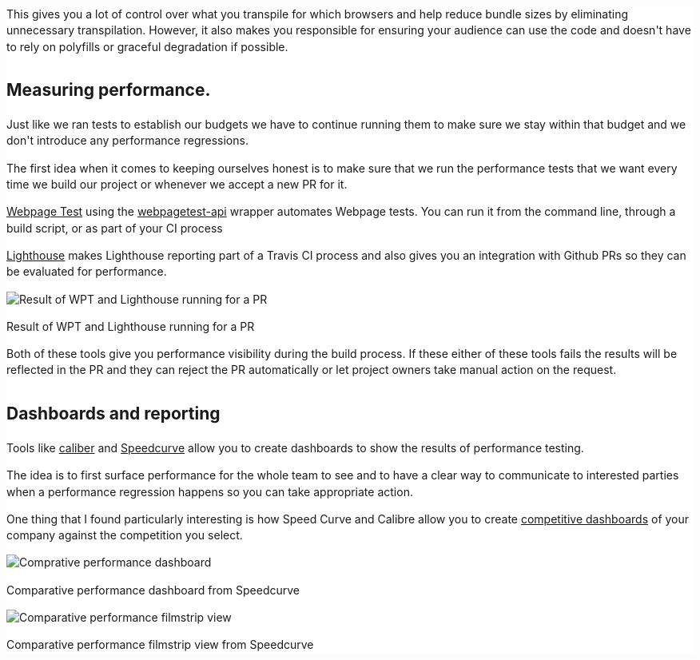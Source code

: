 ```js
```

This gives you a lot of control over what you transpile for which browsers and help reduce bundle sizes by eliminating unnecessary transpilation. However, it also makes you responsible for ensuring your audience can use the code and doesn't have to rely on polyfills or graceful degradation if possible.

## Measuring performance.

Just like we ran tests to establish our budgets we have to continue running them to make sure we stay within that budget and we don't introduce any performance regressions.

The first idea when it comes to keeping ourselves honest is to make sure that we run the performance tests that we want every time we build our project or whenever we accept a new PR for it.

[Webpage Test](http://webpagetest.org/) using the [webpagetest-api](https://github.com/marcelduran/webpagetest-api) wrapper automates Webpage tests. You can run it from the command line, through a build script, or as part of your CI process

[Lighthouse](https://github.com/GoogleChromeLabs/lighthousebot) makes Lighthouse reporting part of a Travis CI process and also gives you an integration with Github PRs so they can be evaluated for performance.

![Result of WPT and Lighthouse running for a PR](https://user-images.githubusercontent.com/238208/46586467-e93c8300-ca33-11e8-83ac-401b23227eb0.png)

Result of WPT and Lighthouse running for a PR

Both of these tools give you performance visibility during the build process. If these either of these tools fails the results will be reflected in the PR and they can reject the PR automatically or let project owners take manual action on the request.

## Dashboards and reporting

Tools like [caliber](https://calibreapp.com/) and [Speedcurve](https://speedcurve.com/) allow you to create dashboards to show the results of performance testing.

The idea is to first surface performance for the whole team to see and to have a clear way to communicate to interested parties when a performance regression happens so you can take appropriate action.

<iframe width="560" height="315" src="https://www.youtube.com/embed/0X19cD4Iaik?re&amp;autoplay=1&amp;loop=1&amp;mute=1" frameborder="0" allow="accelerometer; autoplay; encrypted-media; gyroscope; picture-in-picture" allowfullscreen></iframe>

One thing that I found particularly interesting is how Speed Curve and Calibre allow you to create [competitive dashboards](https://support.speedcurve.com/get-the-most-out-of-speedcurve/benchmark-yourself-against-your-competitors) of your company against the competition you select.

![Comprative performance dashboard](https://downloads.intercomcdn.com/i/o/43393314/966d2ac9d79c58c2abe84983/image.png)

Comparative performance dashboard from Speedcurve

![Comparative performance filmstrip view](https://downloads.intercomcdn.com/i/o/43393518/cf6e242e1b4f82bde996cd80/image.png)

Comparative performance filmstrip view from Speedcurve
